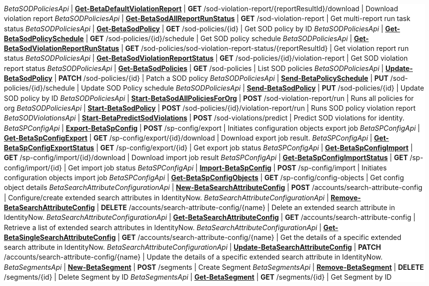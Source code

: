 *BetaSODPoliciesApi* | [**Get-BetaDefaultViolationReport**](docs/BetaSODPoliciesApi.md#Get-BetaDefaultViolationReport) | **GET** /sod-violation-report/{reportResultId}/download | Download violation report
*BetaSODPoliciesApi* | [**Get-BetaSodAllReportRunStatus**](docs/BetaSODPoliciesApi.md#Get-BetaSodAllReportRunStatus) | **GET** /sod-violation-report | Get multi-report run task status
*BetaSODPoliciesApi* | [**Get-BetaSodPolicy**](docs/BetaSODPoliciesApi.md#Get-BetaSodPolicy) | **GET** /sod-policies/{id} | Get SOD policy by ID
*BetaSODPoliciesApi* | [**Get-BetaSodPolicySchedule**](docs/BetaSODPoliciesApi.md#Get-BetaSodPolicySchedule) | **GET** /sod-policies/{id}/schedule | Get SOD policy schedule
*BetaSODPoliciesApi* | [**Get-BetaSodViolationReportRunStatus**](docs/BetaSODPoliciesApi.md#Get-BetaSodViolationReportRunStatus) | **GET** /sod-policies/sod-violation-report-status/{reportResultId} | Get violation report run status
*BetaSODPoliciesApi* | [**Get-BetaSodViolationReportStatus**](docs/BetaSODPoliciesApi.md#Get-BetaSodViolationReportStatus) | **GET** /sod-policies/{id}/violation-report | Get SOD violation report status
*BetaSODPoliciesApi* | [**Get-BetaSodPolicies**](docs/BetaSODPoliciesApi.md#Get-BetaSodPolicies) | **GET** /sod-policies | List SOD policies
*BetaSODPoliciesApi* | [**Update-BetaSodPolicy**](docs/BetaSODPoliciesApi.md#Update-BetaSodPolicy) | **PATCH** /sod-policies/{id} | Patch a SOD policy
*BetaSODPoliciesApi* | [**Send-BetaPolicySchedule**](docs/BetaSODPoliciesApi.md#Send-BetaPolicySchedule) | **PUT** /sod-policies/{id}/schedule | Update SOD Policy schedule
*BetaSODPoliciesApi* | [**Send-BetaSodPolicy**](docs/BetaSODPoliciesApi.md#Send-BetaSodPolicy) | **PUT** /sod-policies/{id} | Update SOD policy by ID
*BetaSODPoliciesApi* | [**Start-BetaSodAllPoliciesForOrg**](docs/BetaSODPoliciesApi.md#Start-BetaSodAllPoliciesForOrg) | **POST** /sod-violation-report/run | Runs all policies for org
*BetaSODPoliciesApi* | [**Start-BetaSodPolicy**](docs/BetaSODPoliciesApi.md#Start-BetaSodPolicy) | **POST** /sod-policies/{id}/violation-report/run | Runs SOD policy violation report
*BetaSODViolationsApi* | [**Start-BetaPredictSodViolations**](docs/BetaSODViolationsApi.md#Start-BetaPredictSodViolations) | **POST** /sod-violations/predict | Predict SOD violations for identity.
*BetaSPConfigApi* | [**Export-BetaSpConfig**](docs/BetaSPConfigApi.md#Export-BetaSpConfig) | **POST** /sp-config/export | Initiates configuration objects export job
*BetaSPConfigApi* | [**Get-BetaSpConfigExport**](docs/BetaSPConfigApi.md#Get-BetaSpConfigExport) | **GET** /sp-config/export/{id}/download | Download export job result.
*BetaSPConfigApi* | [**Get-BetaSpConfigExportStatus**](docs/BetaSPConfigApi.md#Get-BetaSpConfigExportStatus) | **GET** /sp-config/export/{id} | Get export job status
*BetaSPConfigApi* | [**Get-BetaSpConfigImport**](docs/BetaSPConfigApi.md#Get-BetaSpConfigImport) | **GET** /sp-config/import/{id}/download | Download import job result
*BetaSPConfigApi* | [**Get-BetaSpConfigImportStatus**](docs/BetaSPConfigApi.md#Get-BetaSpConfigImportStatus) | **GET** /sp-config/import/{id} | Get import job status
*BetaSPConfigApi* | [**Import-BetaSpConfig**](docs/BetaSPConfigApi.md#Import-BetaSpConfig) | **POST** /sp-config/import | Initiates configuration objects import job
*BetaSPConfigApi* | [**Get-BetaSpConfigObjects**](docs/BetaSPConfigApi.md#Get-BetaSpConfigObjects) | **GET** /sp-config/config-objects | Get config object details
*BetaSearchAttributeConfigurationApi* | [**New-BetaSearchAttributeConfig**](docs/BetaSearchAttributeConfigurationApi.md#New-BetaSearchAttributeConfig) | **POST** /accounts/search-attribute-config | Configure/create extended search attributes in IdentityNow.
*BetaSearchAttributeConfigurationApi* | [**Remove-BetaSearchAttributeConfig**](docs/BetaSearchAttributeConfigurationApi.md#Remove-BetaSearchAttributeConfig) | **DELETE** /accounts/search-attribute-config/{name} | Delete an extended search attribute in IdentityNow.
*BetaSearchAttributeConfigurationApi* | [**Get-BetaSearchAttributeConfig**](docs/BetaSearchAttributeConfigurationApi.md#Get-BetaSearchAttributeConfig) | **GET** /accounts/search-attribute-config | Retrieve a list of extended search attributes in IdentityNow.
*BetaSearchAttributeConfigurationApi* | [**Get-BetaSingleSearchAttributeConfig**](docs/BetaSearchAttributeConfigurationApi.md#Get-BetaSingleSearchAttributeConfig) | **GET** /accounts/search-attribute-config/{name} | Get the details of a specific extended search attribute in IdentityNow.
*BetaSearchAttributeConfigurationApi* | [**Update-BetaSearchAttributeConfig**](docs/BetaSearchAttributeConfigurationApi.md#Update-BetaSearchAttributeConfig) | **PATCH** /accounts/search-attribute-config/{name} | Update the details of a specific extended search attribute in IdentityNow.
*BetaSegmentsApi* | [**New-BetaSegment**](docs/BetaSegmentsApi.md#New-BetaSegment) | **POST** /segments | Create Segment
*BetaSegmentsApi* | [**Remove-BetaSegment**](docs/BetaSegmentsApi.md#Remove-BetaSegment) | **DELETE** /segments/{id} | Delete Segment by ID
*BetaSegmentsApi* | [**Get-BetaSegment**](docs/BetaSegmentsApi.md#Get-BetaSegment) | **GET** /segments/{id} | Get Segment by ID